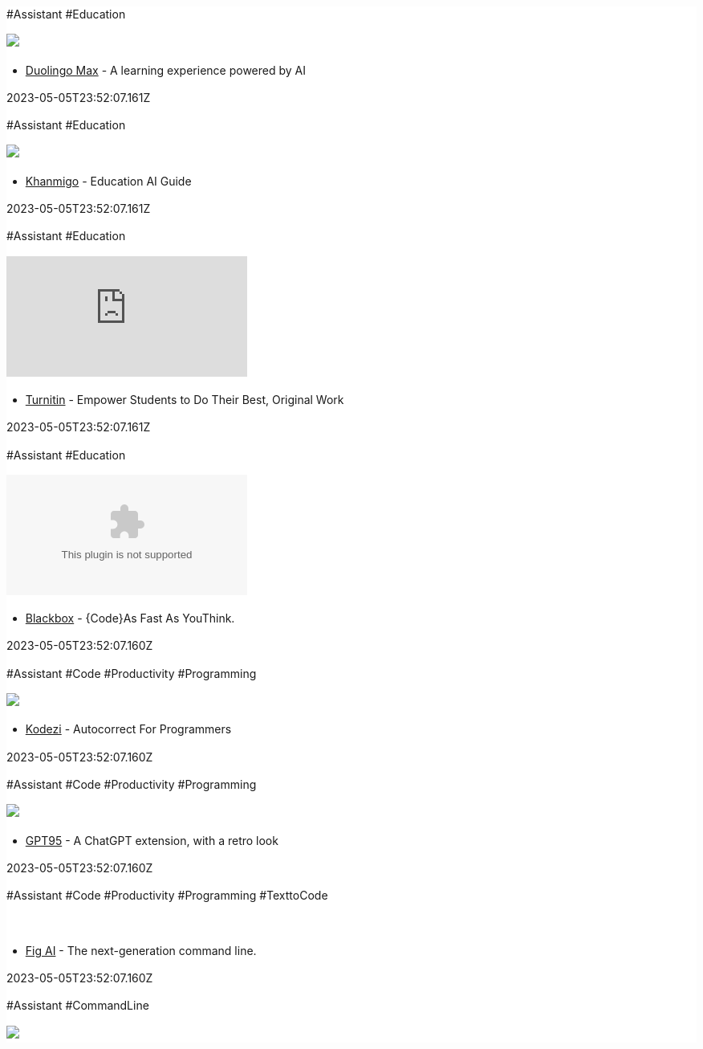 #Assistant #Education

![](https://cdn.kastatic.org/images/khan-logo-dark-background-2.png)

- [Duolingo Max](https://khanacademy.org/khan-labs) - A learning experience powered by AI

2023-05-05T23:52:07.161Z

#Assistant #Education

![](https://rdl.ink/render/https%3A%2F%2Fmicrosoft.com%2Fen-us%2Fmicrosoft-365)

- [Khanmigo](https://microsoft.com/en-us/microsoft-365) - Education AI Guide

2023-05-05T23:52:07.161Z

#Assistant #Education

![](https://rdl.ink/render/https%3A%2F%2Fswapface.org)

- [Turnitin](https://swapface.org) - Empower Students to Do Their Best, Original Work

2023-05-05T23:52:07.161Z

#Assistant #Education

![](https://rdl.ink/render/https%3A%2F%2Fclipsai.com)

- [Blackbox](https://clipsai.com) - {Code}As Fast As YouThink.

2023-05-05T23:52:07.160Z

#Assistant #Code #Productivity #Programming

![](https://rdl.ink/render/https%3A%2F%2Fmicrosoft.com%2Fen-us%2Fmicrosoft-teams%2Fpremium)

- [Kodezi](https://microsoft.com/en-us/microsoft-teams/premium) - Autocorrect For Programmers

2023-05-05T23:52:07.160Z

#Assistant #Code #Productivity #Programming

![](https://www.respeecher.com/hubfs/Respeecher-voice-cloning-technology-generative-AI-voice-featured-image-1.png#keepProtocol)

- [GPT95](https://respeecher.com) - A ChatGPT extension, with a retro look

2023-05-05T23:52:07.160Z

#Assistant #Code #Productivity #Programming #TexttoCode

![]()

- [Fig AI](https://fablesimulation.com) - The next-generation command line.

2023-05-05T23:52:07.160Z

#Assistant #CommandLine

![](https://dazzling-cat.netlify.app/web3summary_socialshare.png)
